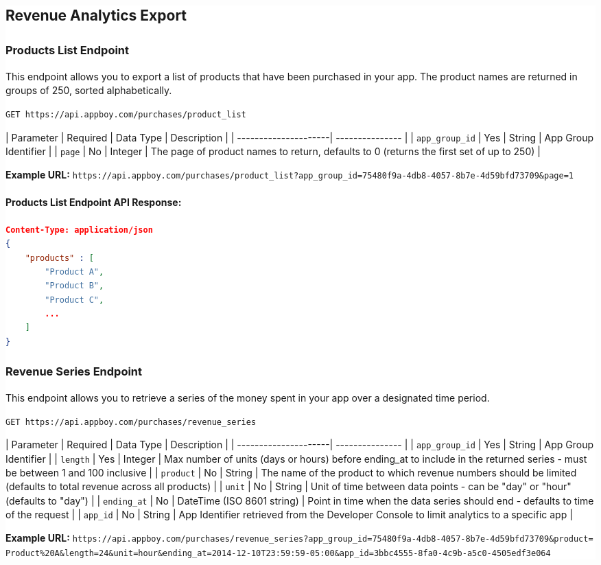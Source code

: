 ## Revenue Analytics Export

### Products List Endpoint

This endpoint allows you to export a list of products that have been purchased in your app. The product names are returned in groups of 250, sorted alphabetically.

`GET https://api.appboy.com/purchases/product_list`

| Parameter | Required | Data Type | Description |
| ---------------------| --------------- |
| `app_group_id` | Yes | String | App Group Identifier |
| `page` | No | Integer | The page of product names to return, defaults to 0 (returns the first set of up to 250) |

__Example URL:__
`https://api.appboy.com/purchases/product_list?app_group_id=75480f9a-4db8-4057-8b7e-4d59bfd73709&page=1`

#### Products List Endpoint API Response:

```json
Content-Type: application/json
{
    "products" : [
        "Product A",
        "Product B",
        "Product C",
        ...
    ]
}
```

### Revenue Series Endpoint

This endpoint allows you to retrieve a series of the money spent in your app over a designated time period.

`GET https://api.appboy.com/purchases/revenue_series`

| Parameter | Required | Data Type | Description |
| ---------------------| --------------- |
| `app_group_id` | Yes | String | App Group Identifier |
| `length` | Yes | Integer | Max number of units (days or hours) before ending_at to include in the returned series - must be between 1 and 100 inclusive |
| `product` | No | String | The name of the product to which revenue numbers should be limited (defaults to total revenue across all products) |
| `unit` | No | String | Unit of time between data points - can be "day" or "hour" (defaults to "day") |
| `ending_at` | No | DateTime (ISO 8601 string) | Point in time when the data series should end - defaults to time of the request |
| `app_id` | No | String | App Identifier retrieved from the Developer Console to limit analytics to a specific app |

__Example URL:__
`https://api.appboy.com/purchases/revenue_series?app_group_id=75480f9a-4db8-4057-8b7e-4d59bfd73709&product=Product%20A&length=24&unit=hour&ending_at=2014-12-10T23:59:59-05:00&app_id=3bbc4555-8fa0-4c9b-a5c0-4505edf3e064`
